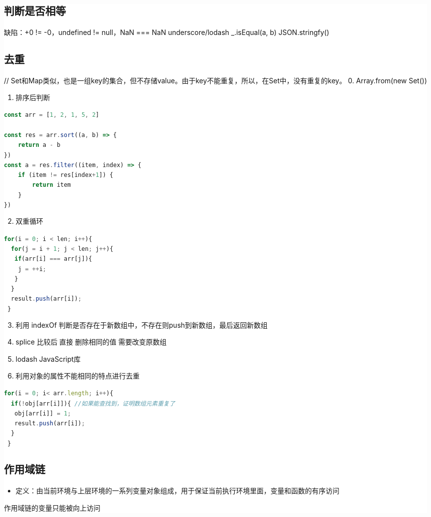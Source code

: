 ## 判断是否相等
缺陷：+0 != -0，undefined != null，NaN === NaN
underscore/lodash _.isEqual(a, b)
JSON.stringfy()

## 去重
// Set和Map类似，也是一组key的集合，但不存储value。由于key不能重复，所以，在Set中，没有重复的key。
0. Array.from(new Set())
1. 排序后判断
```js
const arr = [1, 2, 1, 5, 2]

const res = arr.sort((a, b) => {
    return a - b
})
const a = res.filter((item, index) => {
    if (item != res[index+1]) {
        return item
    }
})
```
2. 双重循环
```js
for(i = 0; i < len; i++){
  for(j = i + 1; j < len; j++){
   if(arr[i] === arr[j]){
    j = ++i;
   }
  }
  result.push(arr[i]);
 }
```
3. 利用 indexOf 判断是否存在于新数组中，不存在则push到新数组，最后返回新数组

4. splice 比较后 直接 删除相同的值 需要改变原数组

5. lodash JavaScript库

6. 利用对象的属性不能相同的特点进行去重
```js
for(i = 0; i< arr.length; i++){
  if(!obj[arr[i]]){ //如果能查找到，证明数组元素重复了
   obj[arr[i]] = 1;
   result.push(arr[i]);
  }
 }
```

## 作用域链
- 定义：由当前环境与上层环境的一系列变量对象组成，用于保证当前执行环境里面，变量和函数的有序访问

作用域链的变量只能被向上访问
